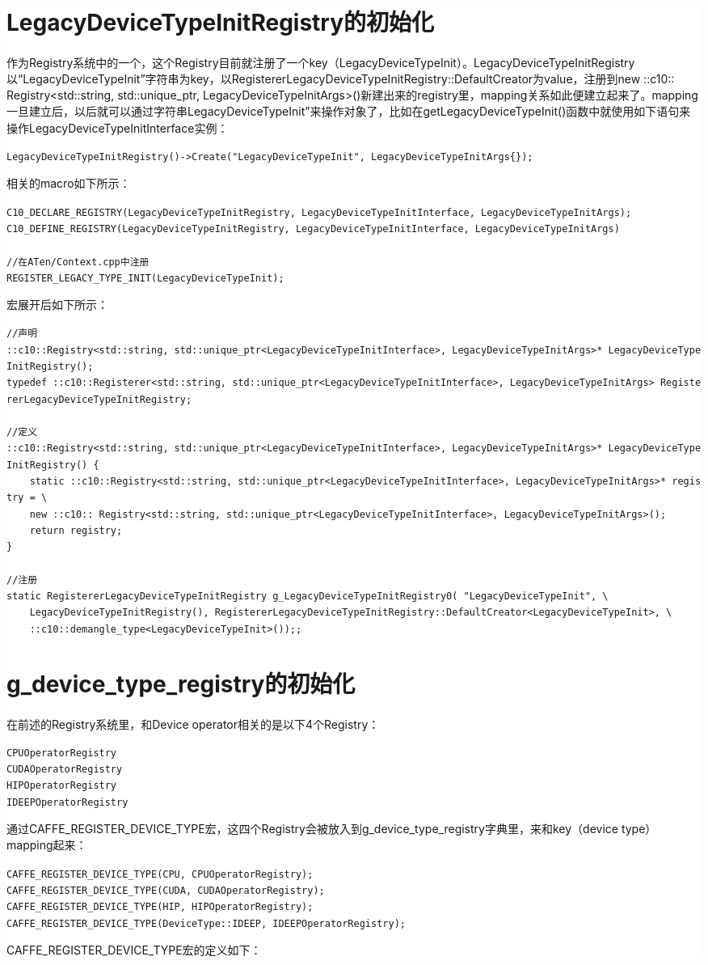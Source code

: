 # LegacyDeviceTypeInitRegistry的初始化
作为Registry系统中的一个，这个Registry目前就注册了一个key（LegacyDeviceTypeInit）。LegacyDeviceTypeInitRegistry以“LegacyDeviceTypeInit”字符串为key，以RegistererLegacyDeviceTypeInitRegistry::DefaultCreator<LegacyDeviceTypeInit>为value，注册到new ::c10:: Registry<std::string, std::unique_ptr<LegacyDeviceTypeInitInterface>, LegacyDeviceTypeInitArgs>()新建出来的registry里，mapping关系如此便建立起来了。mapping一旦建立后，以后就可以通过字符串LegacyDeviceTypeInit”来操作对象了，比如在getLegacyDeviceTypeInit()函数中就使用如下语句来操作LegacyDeviceTypeInitInterface实例：
```
LegacyDeviceTypeInitRegistry()->Create("LegacyDeviceTypeInit", LegacyDeviceTypeInitArgs{});
```
相关的macro如下所示：
```
C10_DECLARE_REGISTRY(LegacyDeviceTypeInitRegistry, LegacyDeviceTypeInitInterface, LegacyDeviceTypeInitArgs);
C10_DEFINE_REGISTRY(LegacyDeviceTypeInitRegistry, LegacyDeviceTypeInitInterface, LegacyDeviceTypeInitArgs)

//在ATen/Context.cpp中注册
REGISTER_LEGACY_TYPE_INIT(LegacyDeviceTypeInit);
```
宏展开后如下所示：
```
//声明
::c10::Registry<std::string, std::unique_ptr<LegacyDeviceTypeInitInterface>, LegacyDeviceTypeInitArgs>* LegacyDeviceTypeInitRegistry(); 
typedef ::c10::Registerer<std::string, std::unique_ptr<LegacyDeviceTypeInitInterface>, LegacyDeviceTypeInitArgs> RegistererLegacyDeviceTypeInitRegistry;

//定义
::c10::Registry<std::string, std::unique_ptr<LegacyDeviceTypeInitInterface>, LegacyDeviceTypeInitArgs>* LegacyDeviceTypeInitRegistry() {
    static ::c10::Registry<std::string, std::unique_ptr<LegacyDeviceTypeInitInterface>, LegacyDeviceTypeInitArgs>* registry = \
    new ::c10:: Registry<std::string, std::unique_ptr<LegacyDeviceTypeInitInterface>, LegacyDeviceTypeInitArgs>(); 
    return registry;
}

//注册
static RegistererLegacyDeviceTypeInitRegistry g_LegacyDeviceTypeInitRegistry0( "LegacyDeviceTypeInit", \
    LegacyDeviceTypeInitRegistry(), RegistererLegacyDeviceTypeInitRegistry::DefaultCreator<LegacyDeviceTypeInit>, \
    ::c10::demangle_type<LegacyDeviceTypeInit>());;
```

# g_device_type_registry的初始化
在前述的Registry系统里，和Device operator相关的是以下4个Registry：
```
CPUOperatorRegistry
CUDAOperatorRegistry
HIPOperatorRegistry
IDEEPOperatorRegistry
```
通过CAFFE_REGISTER_DEVICE_TYPE宏，这四个Registry会被放入到g_device_type_registry字典里，来和key（device type）mapping起来：
```
CAFFE_REGISTER_DEVICE_TYPE(CPU, CPUOperatorRegistry);
CAFFE_REGISTER_DEVICE_TYPE(CUDA, CUDAOperatorRegistry);
CAFFE_REGISTER_DEVICE_TYPE(HIP, HIPOperatorRegistry);
CAFFE_REGISTER_DEVICE_TYPE(DeviceType::IDEEP, IDEEPOperatorRegistry);
```
CAFFE_REGISTER_DEVICE_TYPE宏的定义如下：
```
```